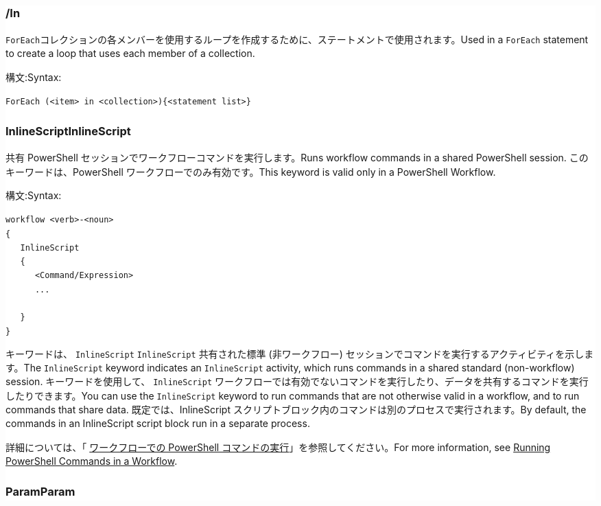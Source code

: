 ### <a name="in"></a><span data-ttu-id="c613b-273">/</span><span class="sxs-lookup"><span data-stu-id="c613b-273">In</span></span>

<span data-ttu-id="c613b-274">`ForEach`コレクションの各メンバーを使用するループを作成するために、ステートメントで使用されます。</span><span class="sxs-lookup"><span data-stu-id="c613b-274">Used in a `ForEach` statement to create a loop that uses each member of a collection.</span></span>

<span data-ttu-id="c613b-275">構文:</span><span class="sxs-lookup"><span data-stu-id="c613b-275">Syntax:</span></span>

```Syntax
ForEach (<item> in <collection>){<statement list>}
```

### <a name="inlinescript"></a><span data-ttu-id="c613b-276">InlineScript</span><span class="sxs-lookup"><span data-stu-id="c613b-276">InlineScript</span></span>

<span data-ttu-id="c613b-277">共有 PowerShell セッションでワークフローコマンドを実行します。</span><span class="sxs-lookup"><span data-stu-id="c613b-277">Runs workflow commands in a shared PowerShell session.</span></span> <span data-ttu-id="c613b-278">このキーワードは、PowerShell ワークフローでのみ有効です。</span><span class="sxs-lookup"><span data-stu-id="c613b-278">This keyword is valid only in a PowerShell Workflow.</span></span>

<span data-ttu-id="c613b-279">構文:</span><span class="sxs-lookup"><span data-stu-id="c613b-279">Syntax:</span></span>

```Syntax
workflow <verb>-<noun>
{
   InlineScript
   {
      <Command/Expression>
      ...

   }
}
```

<span data-ttu-id="c613b-280">キーワードは、 `InlineScript` `InlineScript` 共有された標準 (非ワークフロー) セッションでコマンドを実行するアクティビティを示します。</span><span class="sxs-lookup"><span data-stu-id="c613b-280">The `InlineScript` keyword indicates an `InlineScript` activity, which runs commands in a shared standard (non-workflow) session.</span></span> <span data-ttu-id="c613b-281">キーワードを使用して、 `InlineScript` ワークフローでは有効でないコマンドを実行したり、データを共有するコマンドを実行したりできます。</span><span class="sxs-lookup"><span data-stu-id="c613b-281">You can use the `InlineScript` keyword to run commands that are not otherwise valid in a workflow, and to run commands that share data.</span></span> <span data-ttu-id="c613b-282">既定では、InlineScript スクリプトブロック内のコマンドは別のプロセスで実行されます。</span><span class="sxs-lookup"><span data-stu-id="c613b-282">By default, the commands in an InlineScript script block run in a separate process.</span></span>

<span data-ttu-id="c613b-283">詳細については、「 [ワークフローでの PowerShell コマンドの実行](/previous-versions/windows/it-pro/windows-server-2012-R2-and-2012/jj574197(v=ws.11))」を参照してください。</span><span class="sxs-lookup"><span data-stu-id="c613b-283">For more information, see [Running PowerShell Commands in a Workflow](/previous-versions/windows/it-pro/windows-server-2012-R2-and-2012/jj574197(v=ws.11)).</span></span>

### <a name="param"></a><span data-ttu-id="c613b-284">Param</span><span class="sxs-lookup"><span data-stu-id="c613b-284">Param</span></span>
